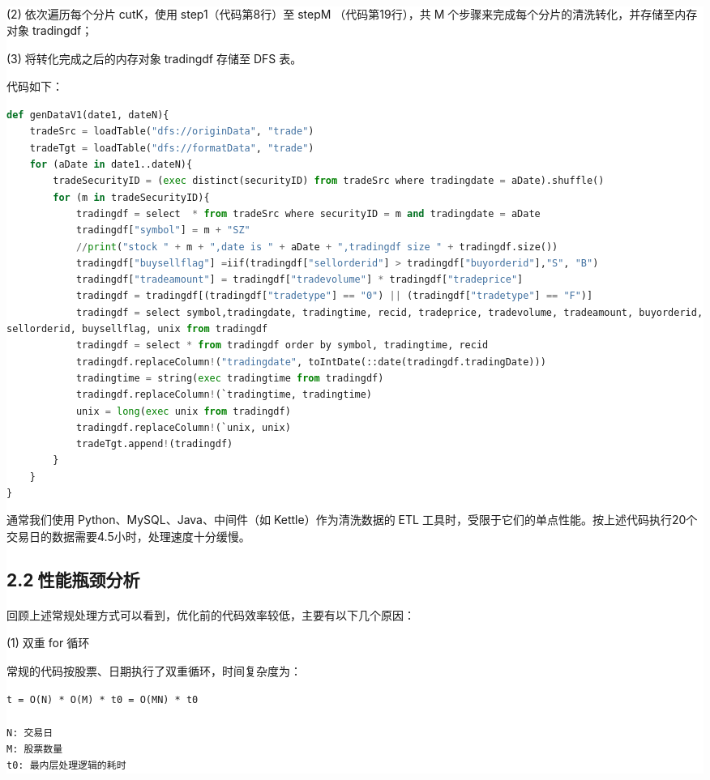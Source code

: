 (2) 依次遍历每个分片 cutK，使用 step1（代码第8行）至 stepM （代码第19行），共 M 个步骤来完成每个分片的清洗转化，并存储至内存对象 tradingdf；

(3) 将转化完成之后的内存对象 tradingdf 存储至 DFS 表。

代码如下：

```python
def genDataV1(date1, dateN){
    tradeSrc = loadTable("dfs://originData", "trade")
    tradeTgt = loadTable("dfs://formatData", "trade")
    for (aDate in date1..dateN){
        tradeSecurityID = (exec distinct(securityID) from tradeSrc where tradingdate = aDate).shuffle()
        for (m in tradeSecurityID){		
		    tradingdf = select  * from tradeSrc where securityID = m and tradingdate = aDate    
		    tradingdf["symbol"] = m + "SZ"        
		    //print("stock " + m + ",date is " + aDate + ",tradingdf size " + tradingdf.size())  
		    tradingdf["buysellflag"] =iif(tradingdf["sellorderid"] > tradingdf["buyorderid"],"S", "B")
		    tradingdf["tradeamount"] = tradingdf["tradevolume"] * tradingdf["tradeprice"]
		    tradingdf = tradingdf[(tradingdf["tradetype"] == "0") || (tradingdf["tradetype"] == "F")]
		    tradingdf = select symbol,tradingdate, tradingtime, recid, tradeprice, tradevolume, tradeamount, buyorderid, sellorderid, buysellflag, unix from tradingdf
		    tradingdf = select * from tradingdf order by symbol, tradingtime, recid     
		    tradingdf.replaceColumn!("tradingdate", toIntDate(::date(tradingdf.tradingDate)))            
		    tradingtime = string(exec tradingtime from tradingdf)
		    tradingdf.replaceColumn!(`tradingtime, tradingtime)
		    unix = long(exec unix from tradingdf)
		    tradingdf.replaceColumn!(`unix, unix)                                             
		    tradeTgt.append!(tradingdf)	      		
        }
	}
}
```

通常我们使用 Python、MySQL、Java、中间件（如 Kettle）作为清洗数据的 ETL 工具时，受限于它们的单点性能。按上述代码执行20个交易日的数据需要4.5小时，处理速度十分缓慢。

## 2.2 性能瓶颈分析

回顾上述常规处理方式可以看到，优化前的代码效率较低，主要有以下几个原因：

(1) 双重 for 循环

常规的代码按股票、日期执行了双重循环，时间复杂度为：

```
t = O(N) * O(M) * t0 = O(MN) * t0

N: 交易日
M: 股票数量
t0: 最内层处理逻辑的耗时
```
